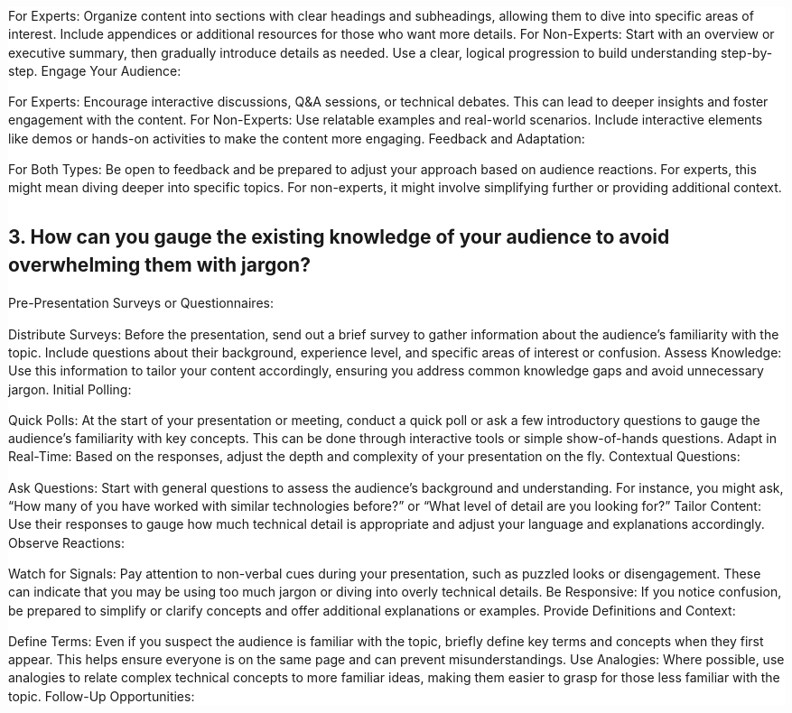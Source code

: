 For Experts: Organize content into sections with clear headings and subheadings, allowing them to dive into specific areas of interest. Include appendices or additional resources for those who want more details.
For Non-Experts: Start with an overview or executive summary, then gradually introduce details as needed. Use a clear, logical progression to build understanding step-by-step.
Engage Your Audience:

For Experts: Encourage interactive discussions, Q&A sessions, or technical debates. This can lead to deeper insights and foster engagement with the content.
For Non-Experts: Use relatable examples and real-world scenarios. Include interactive elements like demos or hands-on activities to make the content more engaging.
Feedback and Adaptation:

For Both Types: Be open to feedback and be prepared to adjust your approach based on audience reactions. For experts, this might mean diving deeper into specific topics. For non-experts, it might involve simplifying further or providing additional context.

## 3. How can you gauge the existing knowledge of your audience to avoid overwhelming them with jargon?
Pre-Presentation Surveys or Questionnaires:

Distribute Surveys: Before the presentation, send out a brief survey to gather information about the audience’s familiarity with the topic. Include questions about their background, experience level, and specific areas of interest or confusion.
Assess Knowledge: Use this information to tailor your content accordingly, ensuring you address common knowledge gaps and avoid unnecessary jargon.
Initial Polling:

Quick Polls: At the start of your presentation or meeting, conduct a quick poll or ask a few introductory questions to gauge the audience’s familiarity with key concepts. This can be done through interactive tools or simple show-of-hands questions.
Adapt in Real-Time: Based on the responses, adjust the depth and complexity of your presentation on the fly.
Contextual Questions:

Ask Questions: Start with general questions to assess the audience’s background and understanding. For instance, you might ask, “How many of you have worked with similar technologies before?” or “What level of detail are you looking for?”
Tailor Content: Use their responses to gauge how much technical detail is appropriate and adjust your language and explanations accordingly.
Observe Reactions:

Watch for Signals: Pay attention to non-verbal cues during your presentation, such as puzzled looks or disengagement. These can indicate that you may be using too much jargon or diving into overly technical details.
Be Responsive: If you notice confusion, be prepared to simplify or clarify concepts and offer additional explanations or examples.
Provide Definitions and Context:

Define Terms: Even if you suspect the audience is familiar with the topic, briefly define key terms and concepts when they first appear. This helps ensure everyone is on the same page and can prevent misunderstandings.
Use Analogies: Where possible, use analogies to relate complex technical concepts to more familiar ideas, making them easier to grasp for those less familiar with the topic.
Follow-Up Opportunities:
